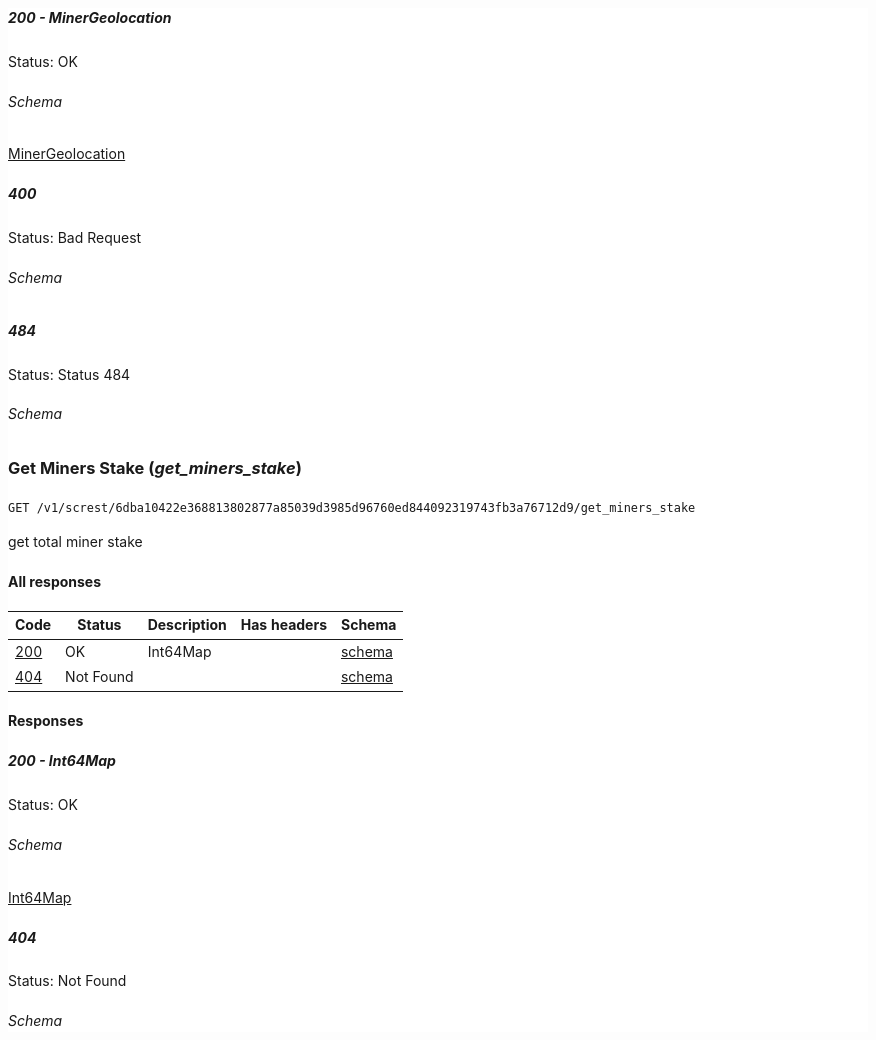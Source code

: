 ##### <span id="get-miner-geolocations-200"></span> 200 - MinerGeolocation
Status: OK

###### <span id="get-miner-geolocations-200-schema"></span> Schema
   
  

[MinerGeolocation](#miner-geolocation)

##### <span id="get-miner-geolocations-400"></span> 400
Status: Bad Request

###### <span id="get-miner-geolocations-400-schema"></span> Schema

##### <span id="get-miner-geolocations-484"></span> 484
Status: Status 484

###### <span id="get-miner-geolocations-484-schema"></span> Schema

### <span id="get-miners-stake"></span> Get Miners Stake (*get_miners_stake*)

```
GET /v1/screst/6dba10422e368813802877a85039d3985d96760ed844092319743fb3a76712d9/get_miners_stake
```

get total miner stake

#### All responses
| Code | Status | Description | Has headers | Schema |
|------|--------|-------------|:-----------:|--------|
| [200](#get-miners-stake-200) | OK | Int64Map |  | [schema](#get-miners-stake-200-schema) |
| [404](#get-miners-stake-404) | Not Found |  |  | [schema](#get-miners-stake-404-schema) |

#### Responses


##### <span id="get-miners-stake-200"></span> 200 - Int64Map
Status: OK

###### <span id="get-miners-stake-200-schema"></span> Schema
   
  

[Int64Map](#int64-map)

##### <span id="get-miners-stake-404"></span> 404
Status: Not Found

###### <span id="get-miners-stake-404-schema"></span> Schema
